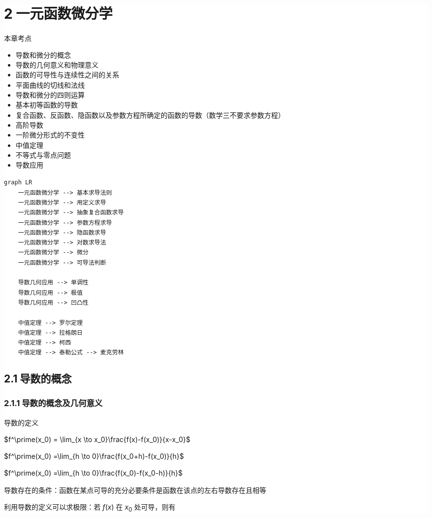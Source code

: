 # 2 一元函数微分学

本章考点

* 导数和微分的概念
* 导数的几何意义和物理意义
* 函数的可导性与连续性之间的关系
* 平面曲线的切线和法线
* 导数和微分的四则运算
* 基本初等函数的导数
* 复合函数、反函数、隐函数以及参数方程所确定的函数的导数（数学三不要求参数方程）
* 高阶导数
* 一阶微分形式的不变性
* 中值定理
* 不等式与零点问题
* 导数应用

```mermaid
graph LR
    一元函数微分学 --> 基本求导法则
    一元函数微分学 --> 用定义求导
    一元函数微分学 --> 抽象复合函数求导
    一元函数微分学 --> 参数方程求导
    一元函数微分学 --> 隐函数求导
    一元函数微分学 --> 对数求导法
    一元函数微分学 --> 微分
    一元函数微分学 --> 可导法判断

    导数几何应用 --> 单调性
    导数几何应用 --> 极值
    导数几何应用 --> 凹凸性
    
    中值定理 --> 罗尔定理
    中值定理 --> 拉格朗日
    中值定理 --> 柯西
    中值定理 --> 泰勒公式 --> 麦克劳林
```

## 2.1 导数的概念

### 2.1.1 导数的概念及几何意义

导数的定义

$f^\prime(x_0) = \lim_{x \to x_0}\frac{f(x)-f(x_0)}{x-x_0}$

$f^\prime(x_0) =\lim_{h \to 0}\frac{f(x_0+h)-f(x_0)}{h}$

$f^\prime(x_0) =\lim_{h \to 0}\frac{f(x_0)-f(x_0-h)}{h}$

导数存在的条件：函数在某点可导的充分必要条件是函数在该点的左右导数存在且相等

利用导数的定义可以求极限：若 $f(x)$ 在 $x_0$ 处可导，则有
